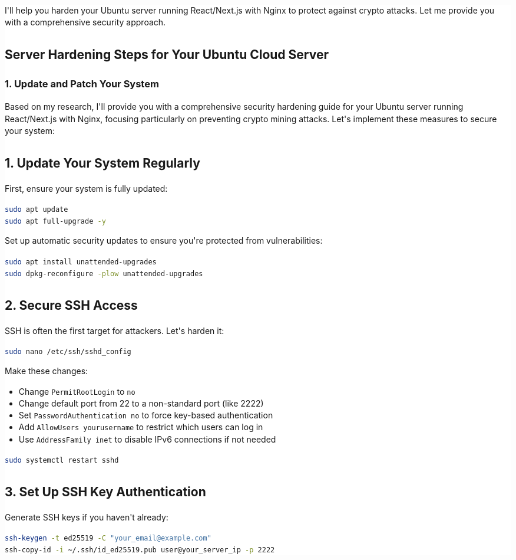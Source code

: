 I'll help you harden your Ubuntu server running React/Next.js with Nginx to protect against crypto attacks. Let me provide you with a comprehensive security approach.

## Server Hardening Steps for Your Ubuntu Cloud Server

### 1. Update and Patch Your System

Based on my research, I'll provide you with a comprehensive security hardening guide for your Ubuntu server running React/Next.js with Nginx, focusing particularly on preventing crypto mining attacks. Let's implement these measures to secure your system:

## 1. Update Your System Regularly

First, ensure your system is fully updated:

```bash
sudo apt update
sudo apt full-upgrade -y
```

Set up automatic security updates to ensure you're protected from vulnerabilities:

```bash
sudo apt install unattended-upgrades
sudo dpkg-reconfigure -plow unattended-upgrades
```

## 2. Secure SSH Access

SSH is often the first target for attackers. Let's harden it:

```bash
sudo nano /etc/ssh/sshd_config
```

Make these changes:

- Change `PermitRootLogin` to `no`
- Change default port from 22 to a non-standard port (like 2222)
- Set `PasswordAuthentication no` to force key-based authentication
- Add `AllowUsers yourusername` to restrict which users can log in
- Use `AddressFamily inet` to disable IPv6 connections if not needed

```bash
sudo systemctl restart sshd
```

## 3. Set Up SSH Key Authentication

Generate SSH keys if you haven't already:

```bash
ssh-keygen -t ed25519 -C "your_email@example.com"
ssh-copy-id -i ~/.ssh/id_ed25519.pub user@your_server_ip -p 2222
```
